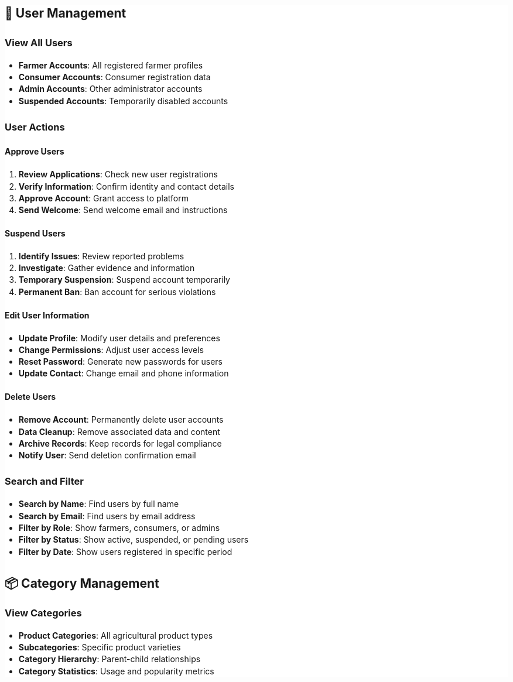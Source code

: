 ## 👥 User Management

### View All Users
- **Farmer Accounts**: All registered farmer profiles
- **Consumer Accounts**: Consumer registration data
- **Admin Accounts**: Other administrator accounts
- **Suspended Accounts**: Temporarily disabled accounts

### User Actions

#### Approve Users
1. **Review Applications**: Check new user registrations
2. **Verify Information**: Confirm identity and contact details
3. **Approve Account**: Grant access to platform
4. **Send Welcome**: Send welcome email and instructions

#### Suspend Users
1. **Identify Issues**: Review reported problems
2. **Investigate**: Gather evidence and information
3. **Temporary Suspension**: Suspend account temporarily
4. **Permanent Ban**: Ban account for serious violations

#### Edit User Information
- **Update Profile**: Modify user details and preferences
- **Change Permissions**: Adjust user access levels
- **Reset Password**: Generate new passwords for users
- **Update Contact**: Change email and phone information

#### Delete Users
- **Remove Account**: Permanently delete user accounts
- **Data Cleanup**: Remove associated data and content
- **Archive Records**: Keep records for legal compliance
- **Notify User**: Send deletion confirmation email

### Search and Filter
- **Search by Name**: Find users by full name
- **Search by Email**: Find users by email address
- **Filter by Role**: Show farmers, consumers, or admins
- **Filter by Status**: Show active, suspended, or pending users
- **Filter by Date**: Show users registered in specific period

## 📦 Category Management

### View Categories
- **Product Categories**: All agricultural product types
- **Subcategories**: Specific product varieties
- **Category Hierarchy**: Parent-child relationships
- **Category Statistics**: Usage and popularity metrics
